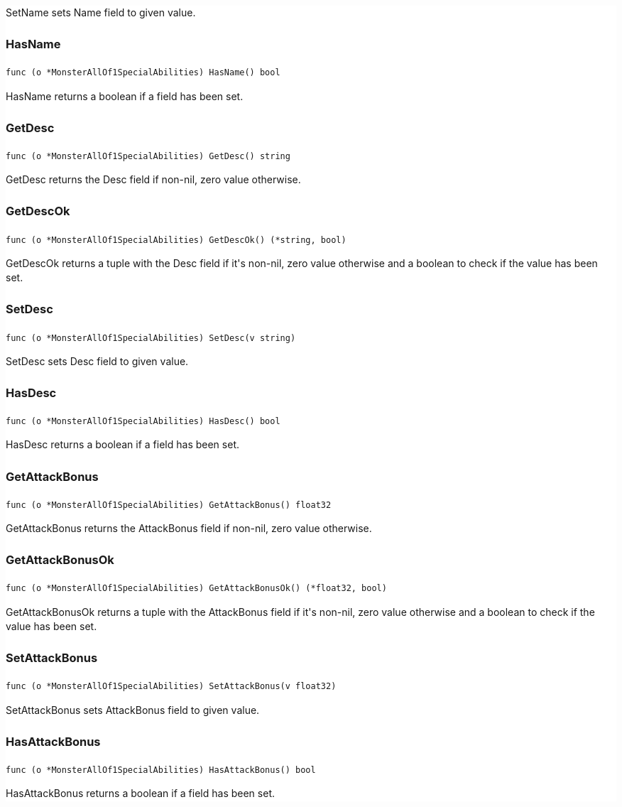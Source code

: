 SetName sets Name field to given value.

### HasName

`func (o *MonsterAllOf1SpecialAbilities) HasName() bool`

HasName returns a boolean if a field has been set.

### GetDesc

`func (o *MonsterAllOf1SpecialAbilities) GetDesc() string`

GetDesc returns the Desc field if non-nil, zero value otherwise.

### GetDescOk

`func (o *MonsterAllOf1SpecialAbilities) GetDescOk() (*string, bool)`

GetDescOk returns a tuple with the Desc field if it's non-nil, zero value otherwise
and a boolean to check if the value has been set.

### SetDesc

`func (o *MonsterAllOf1SpecialAbilities) SetDesc(v string)`

SetDesc sets Desc field to given value.

### HasDesc

`func (o *MonsterAllOf1SpecialAbilities) HasDesc() bool`

HasDesc returns a boolean if a field has been set.

### GetAttackBonus

`func (o *MonsterAllOf1SpecialAbilities) GetAttackBonus() float32`

GetAttackBonus returns the AttackBonus field if non-nil, zero value otherwise.

### GetAttackBonusOk

`func (o *MonsterAllOf1SpecialAbilities) GetAttackBonusOk() (*float32, bool)`

GetAttackBonusOk returns a tuple with the AttackBonus field if it's non-nil, zero value otherwise
and a boolean to check if the value has been set.

### SetAttackBonus

`func (o *MonsterAllOf1SpecialAbilities) SetAttackBonus(v float32)`

SetAttackBonus sets AttackBonus field to given value.

### HasAttackBonus

`func (o *MonsterAllOf1SpecialAbilities) HasAttackBonus() bool`

HasAttackBonus returns a boolean if a field has been set.
